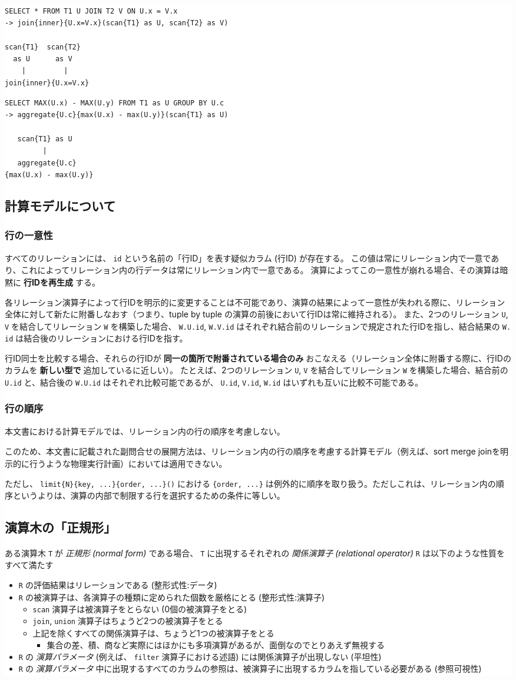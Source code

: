 ```txt
SELECT * FROM T1 U JOIN T2 V ON U.x = V.x
-> join{inner}{U.x=V.x}(scan{T1} as U, scan{T2} as V)

scan{T1}  scan{T2}
  as U      as V
    |         |
join{inner}{U.x=V.x}
```

```txt
SELECT MAX(U.x) - MAX(U.y) FROM T1 as U GROUP BY U.c
-> aggregate{U.c}{max(U.x) - max(U.y)}(scan{T1} as U)

   scan{T1} as U
         |
   aggregate{U.c}
{max(U.x) - max(U.y)}
```

## 計算モデルについて

### 行の一意性

すべてのリレーションには、 `id` という名前の「行ID」を表す疑似カラム (行ID) が存在する。
この値は常にリレーション内で一意であり、これによってリレーション内の行データは常にリレーション内で一意である。
演算によってこの一意性が崩れる場合、その演算は暗黙に **行IDを再生成** する。

各リレーション演算子によって行IDを明示的に変更することは不可能であり、演算の結果によって一意性が失われる際に、リレーション全体に対して新たに附番しなおす（つまり、tuple by tuple の演算の前後において行IDは常に維持される）。
また、2つのリレーション `U`, `V` を結合してリレーション `W` を構築した場合、 `W.U.id`, `W.V.id` はそれぞれ結合前のリレーションで規定された行IDを指し、結合結果の `W.id` は結合後のリレーションにおける行IDを指す。

行ID同士を比較する場合、それらの行IDが **同一の箇所で附番されている場合のみ** おこなえる（リレーション全体に附番する際に、行IDのカラムを **新しい型で** 追加しているに近しい）。
たとえば、2つのリレーション `U`, `V` を結合してリレーション `W` を構築した場合、結合前の `U.id` と、結合後の `W.U.id` はそれぞれ比較可能であるが、 `U.id`, `V.id`, `W.id` はいずれも互いに比較不可能である。

### 行の順序

本文書における計算モデルでは、リレーション内の行の順序を考慮しない。

このため、本文書に記載された副問合せの展開方法は、リレーション内の行の順序を考慮する計算モデル（例えば、sort merge joinを明示的に行うような物理実行計画）においては適用できない。

ただし、 `limit{N}{key, ...}{order, ...}()` における `{order, ...}` は例外的に順序を取り扱う。ただしこれは、リレーション内の順序というよりは、演算の内部で制限する行を選択するための条件に等しい。

## 演算木の「正規形」

ある演算木 `T` が *正規形 (normal form)* である場合、 `T` に出現するそれぞれの *関係演算子 (relational operator)* `R` は以下のような性質をすべて満たす

* `R` の評価結果はリレーションである (整形式性:データ)
* `R` の被演算子は、各演算子の種類に定められた個数を厳格にとる (整形式性:演算子)
  * `scan` 演算子は被演算子をとらない (0個の被演算子をとる)
  * `join`, `union` 演算子はちょうど2つの被演算子をとる
  * 上記を除くすべての関係演算子は、ちょうど1つの被演算子をとる
    * 集合の差、積、商など実際にはほかにも多項演算があるが、面倒なのでとりあえず無視する
* `R` の *演算パラメータ* (例えば、 `filter` 演算子における述語) には関係演算子が出現しない (平坦性)
* `R` の *演算パラメータ* 中に出現するすべてのカラムの参照は、被演算子に出現するカラムを指している必要がある (参照可視性)
